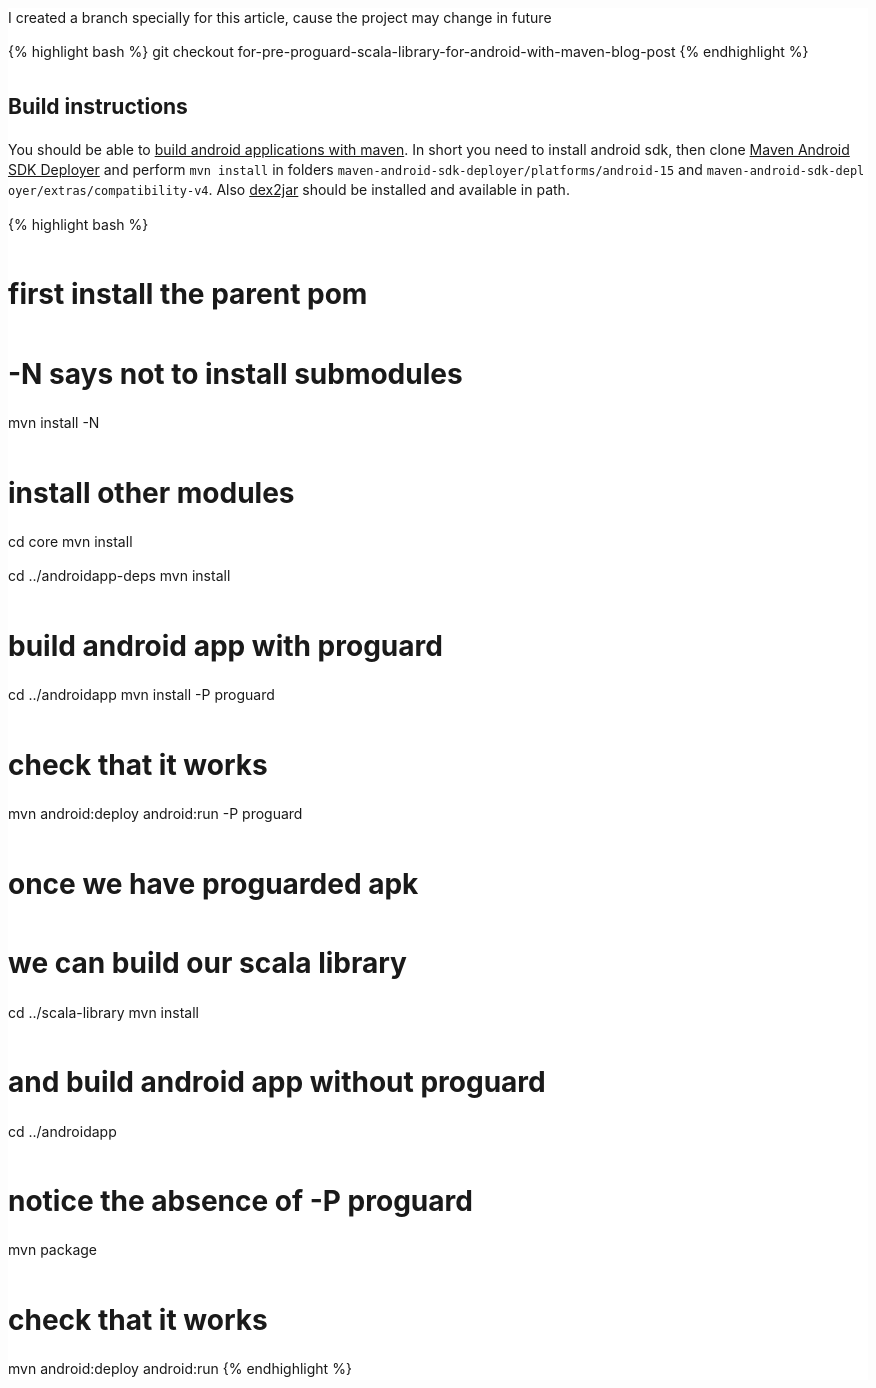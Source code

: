 I created a branch specially for this article, cause the project may change in future

{% highlight bash %}
git checkout for-pre-proguard-scala-library-for-android-with-maven-blog-post
{% endhighlight %}

Build instructions
------------------

You should be able to [build android applications with maven][android-dev.html]. In short you need to install android sdk, then clone [Maven Android SDK Deployer][maven-android-sdk-deployer] and perform `mvn install` in folders `maven-android-sdk-deployer/platforms/android-15` and `maven-android-sdk-deployer/extras/compatibility-v4`. Also [dex2jar][dex2jar] should be installed and available in path.

{% highlight bash %}
# first install the parent pom
# -N says not to install submodules
mvn install -N

# install other modules

cd core
mvn install

cd ../androidapp-deps
mvn install

# build android app with proguard
cd ../androidapp
mvn install -P proguard

# check that it works
mvn android:deploy android:run -P proguard

# once we have proguarded apk
# we can build our scala library
cd ../scala-library
mvn install

# and build android app without proguard
cd ../androidapp
# notice the absence of -P proguard
mvn package

# check that it works
mvn android:deploy android:run
{% endhighlight %}


[maven-android-sdk-deployer]: https://github.com/mosabua/maven-android-sdk-deployer
[android-dev.html]: http://books.sonatype.com/mvnref-book/reference/android-dev-sect-config-build.html#android-dev-sect-repository-install
[dex2jar]: https://code.google.com/p/dex2jar
[cantdeactivatedependencies]: http://stackoverflow.com/a/1790230/1351319
